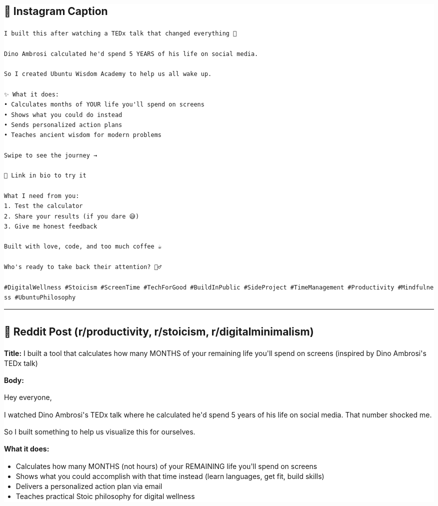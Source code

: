 ## 🎯 Instagram Caption

```
I built this after watching a TEDx talk that changed everything 👀

Dino Ambrosi calculated he'd spend 5 YEARS of his life on social media.

So I created Ubuntu Wisdom Academy to help us all wake up.

✨ What it does:
• Calculates months of YOUR life you'll spend on screens
• Shows what you could do instead
• Sends personalized action plans
• Teaches ancient wisdom for modern problems

Swipe to see the journey →

🔗 Link in bio to try it

What I need from you:
1. Test the calculator
2. Share your results (if you dare 😅)
3. Give me honest feedback

Built with love, code, and too much coffee ☕

Who's ready to take back their attention? 🙋‍♂️

#DigitalWellness #Stoicism #ScreenTime #TechForGood #BuildInPublic #SideProject #TimeManagement #Productivity #Mindfulness #UbuntuPhilosophy
```

---

## 📢 Reddit Post (r/productivity, r/stoicism, r/digitalminimalism)

**Title:** I built a tool that calculates how many MONTHS of your remaining life you'll spend on screens (inspired by Dino Ambrosi's TEDx talk)

**Body:**

Hey everyone,

I watched Dino Ambrosi's TEDx talk where he calculated he'd spend 5 years of his life on social media. That number shocked me.

So I built something to help us visualize this for ourselves.

**What it does:**
- Calculates how many MONTHS (not hours) of your REMAINING life you'll spend on screens
- Shows what you could accomplish with that time instead (learn languages, get fit, build skills)
- Delivers a personalized action plan via email
- Teaches practical Stoic philosophy for digital wellness
